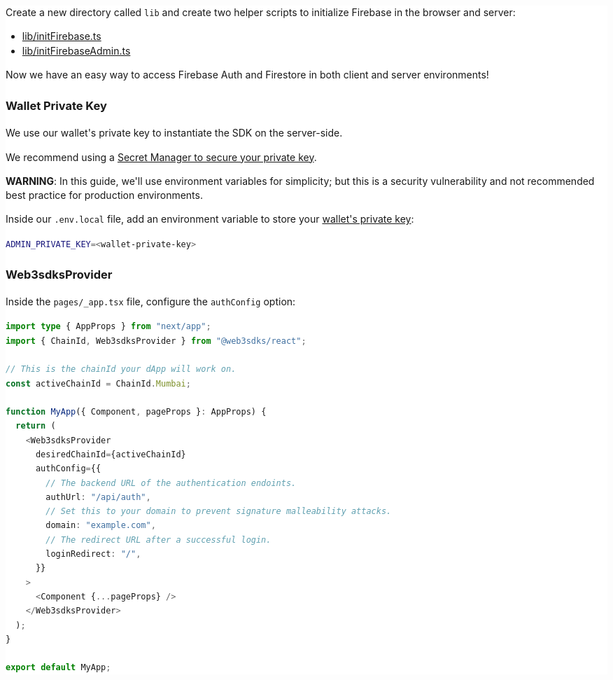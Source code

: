 Create a new directory called `lib` and create two helper scripts to initialize Firebase in the browser and server:

- [lib/initFirebase.ts](https://github.com/web3sdks-template/firebase-auth/blob/main/lib/initFirebase.ts)
- [lib/initFirebaseAdmin.ts](https://github.com/web3sdks-template/firebase-auth/blob/main/lib/initFirebaseAdmin.ts)

Now we have an easy way to access Firebase Auth and Firestore in both client and server environments!

### Wallet Private Key

We use our wallet's private key to instantiate the SDK on the server-side.

We recommend using a [Secret Manager to secure your private key](https://docs.web3sdks.com/sdk/set-up-the-sdk/securing-your-private-key).

**WARNING**: In this guide, we'll use environment variables for simplicity; but this is a security vulnerability and not recommended best practice for production environments.

Inside our `.env.local` file, add an environment variable to store your [wallet's private key](https://blog.web3sdks.com/guides/create-a-metamask-wallet/):

```bash
ADMIN_PRIVATE_KEY=<wallet-private-key>
```

### Web3sdksProvider

Inside the `pages/_app.tsx` file, configure the `authConfig` option:

```ts title="pages/_app.tsx"
import type { AppProps } from "next/app";
import { ChainId, Web3sdksProvider } from "@web3sdks/react";

// This is the chainId your dApp will work on.
const activeChainId = ChainId.Mumbai;

function MyApp({ Component, pageProps }: AppProps) {
  return (
    <Web3sdksProvider
      desiredChainId={activeChainId}
      authConfig={{
        // The backend URL of the authentication endoints.
        authUrl: "/api/auth",
        // Set this to your domain to prevent signature malleability attacks.
        domain: "example.com",
        // The redirect URL after a successful login.
        loginRedirect: "/",
      }}
    >
      <Component {...pageProps} />
    </Web3sdksProvider>
  );
}

export default MyApp;
```
